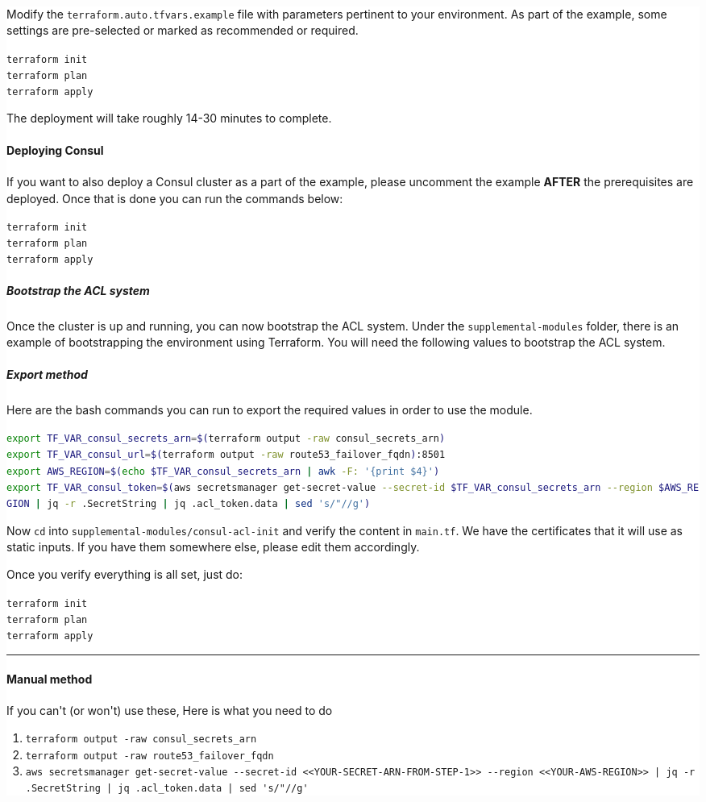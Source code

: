 Modify the `terraform.auto.tfvars.example` file with parameters pertinent to your environment.  As part of the example, some settings are pre-selected or marked as recommended or required. 


``` hcl
terraform init
terraform plan
terraform apply
```

The deployment will take roughly 14-30 minutes to complete.  

#### Deploying Consul

If you want to also deploy a Consul cluster as a part of the example, please uncomment the example **AFTER** the prerequisites are deployed. Once that is done you can run the commands below:

``` hcl
terraform init
terraform plan
terraform apply
```
##### Bootstrap the ACL system

Once the cluster is up and running, you can now bootstrap the ACL system. Under the `supplemental-modules` folder, there is an example of bootstrapping the environment using Terraform. You will need the following values to bootstrap the ACL system.

##### Export method
Here are the bash commands you can run to export the required values in order to use the module.

```bash
export TF_VAR_consul_secrets_arn=$(terraform output -raw consul_secrets_arn)
export TF_VAR_consul_url=$(terraform output -raw route53_failover_fqdn):8501
export AWS_REGION=$(echo $TF_VAR_consul_secrets_arn | awk -F: '{print $4}')
export TF_VAR_consul_token=$(aws secretsmanager get-secret-value --secret-id $TF_VAR_consul_secrets_arn --region $AWS_REGION | jq -r .SecretString | jq .acl_token.data | sed 's/"//g')
```

Now `cd` into `supplemental-modules/consul-acl-init` and verify the content in `main.tf`. We have the certificates that it will use as static inputs. If you have them somewhere else, please edit them accordingly.

Once you verify everything is all set, just do:

``` hcl
terraform init
terraform plan
terraform apply
```
---

#### Manual method

If you can't (or won't) use these, Here is what you need to do
1. `terraform output -raw consul_secrets_arn`
2. `terraform output -raw route53_failover_fqdn`
3. `aws secretsmanager get-secret-value --secret-id <<YOUR-SECRET-ARN-FROM-STEP-1>> --region <<YOUR-AWS-REGION>> | jq -r .SecretString | jq .acl_token.data | sed 's/"//g'`
